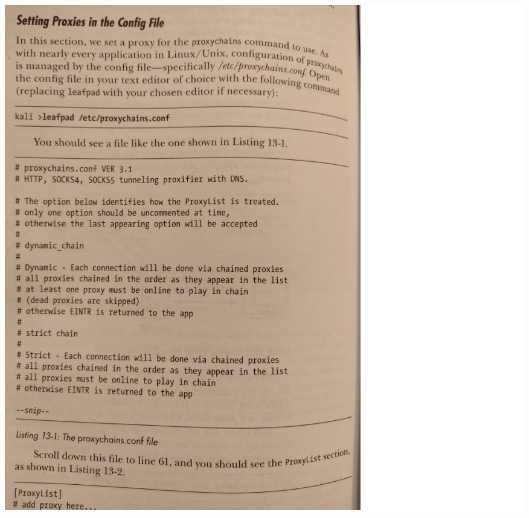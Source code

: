 <img src="./media/image23.png" style="width:6.13542in;height:8.71875in"
alt="A page of a book Description automatically generated with medium confidence" />
